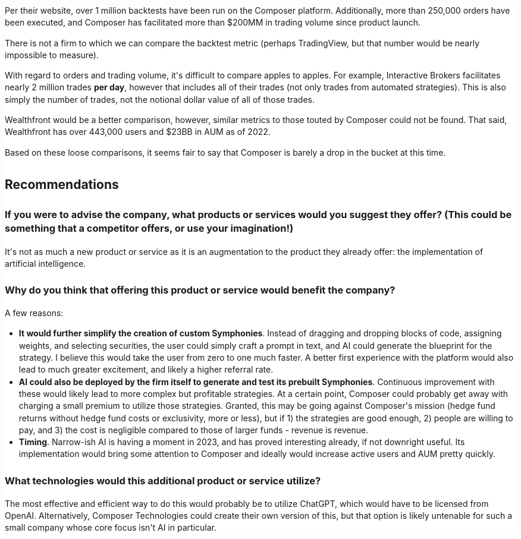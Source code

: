 Per their website, over 1 million backtests have been run on the Composer platform. Additionally, more than 250,000 orders have been executed, and Composer has facilitated more than $200MM in trading volume since product launch.

There is not a firm to which we can compare the backtest metric (perhaps TradingView, but that number would be nearly impossible to measure). 

With regard to orders and trading volume, it's difficult to compare apples to apples. For example, Interactive Brokers facilitates nearly 2 million trades **per day**, however that includes all of their trades (not only trades from automated strategies). This is also simply the number of trades, not the notional dollar value of all of those trades. 

Wealthfront would be a better comparison, however, similar metrics to those touted by Composer could not be found. That said, Wealthfront has over 443,000 users and $23BB in AUM as of 2022.

Based on these loose comparisons, it seems fair to say that Composer is barely a drop in the bucket at this time. 


## Recommendations

### If you were to advise the company, what products or services would you suggest they offer? (This could be something that a competitor offers, or use your imagination!)
It's not as much a new product or service as it is an augmentation to the product they already offer: the implementation of artificial intelligence. 

### Why do you think that offering this product or service would benefit the company?
A few reasons:
- **It would further simplify the creation of custom Symphonies**. Instead of dragging and dropping blocks of code, assigning weights, and selecting securities, the user could simply craft a prompt in text, and AI could generate the blueprint for the strategy. I believe this would take the user from zero to one much faster. A better first experience with the platform would also lead to much greater excitement, and likely a higher referral rate. 
- **AI could also be deployed by the firm itself to generate and test its prebuilt Symphonies**. Continuous improvement with these would likely lead to more complex but profitable strategies. At a certain point, Composer could probably get away with charging a small premium to utilize those strategies. Granted, this may be going against Composer's mission (hedge fund returns without hedge fund costs or exclusivity, more or less), but if 1) the strategies are good enough, 2) people are willing to pay, and 3) the cost is negligible compared to those of larger funds - revenue is revenue. 
- **Timing**. Narrow-ish AI is having a moment in 2023, and has proved interesting already, if not downright useful. Its implementation would bring some attention to Composer and ideally would increase active users and AUM pretty quickly.

### What technologies would this additional product or service utilize?
The most effective and efficient way to do this would probably be to utilize ChatGPT, which would have to be licensed from OpenAI. Alternatively, Composer Technologies could create their own version of this, but that option is likely untenable for such a small company whose core focus isn't AI in particular.   

